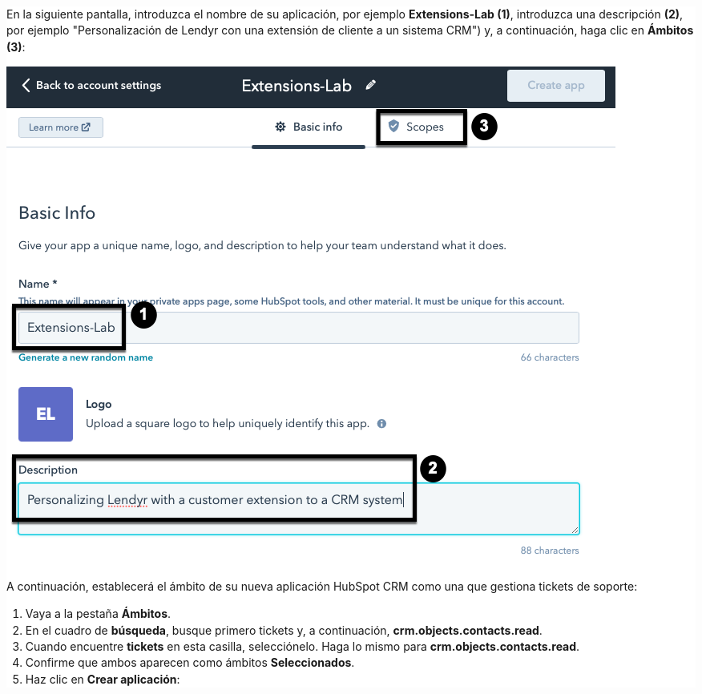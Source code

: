 En la siguiente pantalla, introduzca el nombre de su aplicación, por ejemplo **Extensions-Lab (1)**, introduzca una descripción **(2)**, por ejemplo "Personalización de Lendyr con una extensión de cliente a un sistema CRM") y, a continuación, haga clic en **Ámbitos (3)**:

![](../images/201/17.png)

A continuación, establecerá el ámbito de su nueva aplicación HubSpot CRM como una que gestiona tickets de soporte:

1.  Vaya a la pestaña **Ámbitos**.
2.  En el cuadro de **búsqueda**, busque primero tickets y, a continuación, **crm.objects.contacts.read**.
3.  Cuando encuentre **tickets** en esta casilla, selecciónelo. Haga lo mismo para **crm.objects.contacts.read**.
4.  Confirme que ambos aparecen como ámbitos **Seleccionados**.
5.  Haz clic en **Crear aplicación**:
